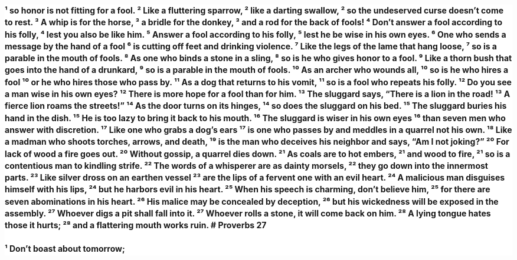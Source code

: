 #### ¹ so honor is not fitting for a fool. ² Like a fluttering sparrow, ² like a darting swallow, ² so the undeserved curse doesn’t come to rest. ³ A whip is for the horse, ³ a bridle for the donkey, ³ and a rod for the back of fools! ⁴ Don’t answer a fool according to his folly, ⁴ lest you also be like him. ⁵ Answer a fool according to his folly, ⁵ lest he be wise in his own eyes. ⁶ One who sends a message by the hand of a fool ⁶ is cutting off feet and drinking violence. ⁷ Like the legs of the lame that hang loose, ⁷ so is a parable in the mouth of fools. ⁸ As one who binds a stone in a sling, ⁸ so is he who gives honor to a fool. ⁹ Like a thorn bush that goes into the hand of a drunkard, ⁹ so is a parable in the mouth of fools. ¹⁰ As an archer who wounds all, ¹⁰ so is he who hires a fool ¹⁰ or he who hires those who pass by. ¹¹ As a dog that returns to his vomit, ¹¹ so is a fool who repeats his folly. ¹² Do you see a man wise in his own eyes? ¹² There is more hope for a fool than for him. ¹³ The sluggard says, “There is a lion in the road! ¹³ A fierce lion roams the streets!” ¹⁴ As the door turns on its hinges, ¹⁴ so does the sluggard on his bed. ¹⁵ The sluggard buries his hand in the dish. ¹⁵ He is too lazy to bring it back to his mouth. ¹⁶ The sluggard is wiser in his own eyes ¹⁶ than seven men who answer with discretion. ¹⁷ Like one who grabs a dog’s ears ¹⁷ is one who passes by and meddles in a quarrel not his own. ¹⁸ Like a madman who shoots torches, arrows, and death, ¹⁹ is the man who deceives his neighbor and says, “Am I not joking?” ²⁰ For lack of wood a fire goes out. ²⁰ Without gossip, a quarrel dies down. ²¹ As coals are to hot embers, ²¹ and wood to fire, ²¹ so is a contentious man to kindling strife. ²² The words of a whisperer are as dainty morsels, ²² they go down into the innermost parts. ²³ Like silver dross on an earthen vessel ²³ are the lips of a fervent one with an evil heart. ²⁴ A malicious man disguises himself with his lips, ²⁴ but he harbors evil in his heart. ²⁵ When his speech is charming, don’t believe him, ²⁵ for there are seven abominations in his heart. ²⁶ His malice may be concealed by deception, ²⁶ but his wickedness will be exposed in the assembly. ²⁷ Whoever digs a pit shall fall into it. ²⁷ Whoever rolls a stone, it will come back on him. ²⁸ A lying tongue hates those it hurts; ²⁸ and a flattering mouth works ruin. # Proverbs 27

#### ¹ Don’t boast about tomorrow; 
